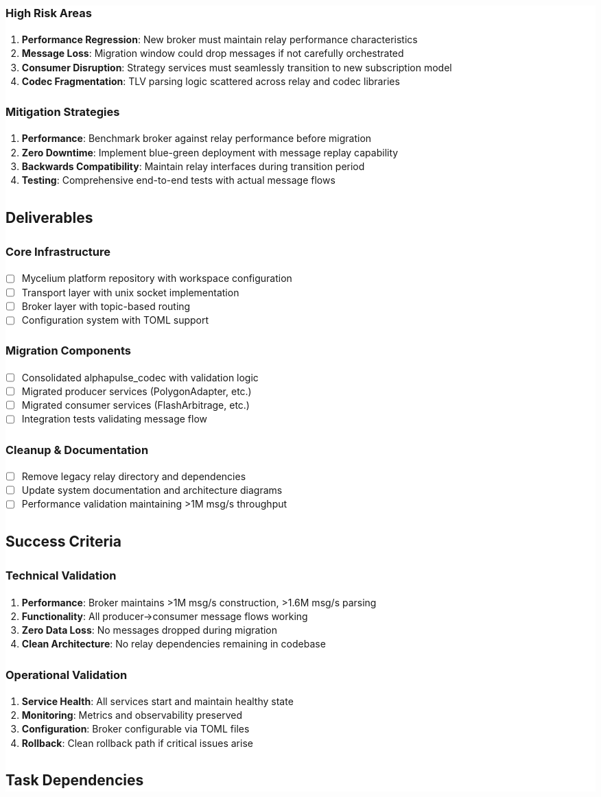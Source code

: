 ### High Risk Areas
1. **Performance Regression**: New broker must maintain relay performance characteristics
2. **Message Loss**: Migration window could drop messages if not carefully orchestrated
3. **Consumer Disruption**: Strategy services must seamlessly transition to new subscription model
4. **Codec Fragmentation**: TLV parsing logic scattered across relay and codec libraries

### Mitigation Strategies
1. **Performance**: Benchmark broker against relay performance before migration
2. **Zero Downtime**: Implement blue-green deployment with message replay capability
3. **Backwards Compatibility**: Maintain relay interfaces during transition period
4. **Testing**: Comprehensive end-to-end tests with actual message flows

## Deliverables

### Core Infrastructure
- [ ] Mycelium platform repository with workspace configuration
- [ ] Transport layer with unix socket implementation
- [ ] Broker layer with topic-based routing
- [ ] Configuration system with TOML support

### Migration Components
- [ ] Consolidated alphapulse_codec with validation logic
- [ ] Migrated producer services (PolygonAdapter, etc.)
- [ ] Migrated consumer services (FlashArbitrage, etc.)
- [ ] Integration tests validating message flow

### Cleanup & Documentation
- [ ] Remove legacy relay directory and dependencies
- [ ] Update system documentation and architecture diagrams
- [ ] Performance validation maintaining >1M msg/s throughput

## Success Criteria

### Technical Validation
1. **Performance**: Broker maintains >1M msg/s construction, >1.6M msg/s parsing
2. **Functionality**: All producer→consumer message flows working
3. **Zero Data Loss**: No messages dropped during migration
4. **Clean Architecture**: No relay dependencies remaining in codebase

### Operational Validation
1. **Service Health**: All services start and maintain healthy state
2. **Monitoring**: Metrics and observability preserved
3. **Configuration**: Broker configurable via TOML files
4. **Rollback**: Clean rollback path if critical issues arise

## Task Dependencies
